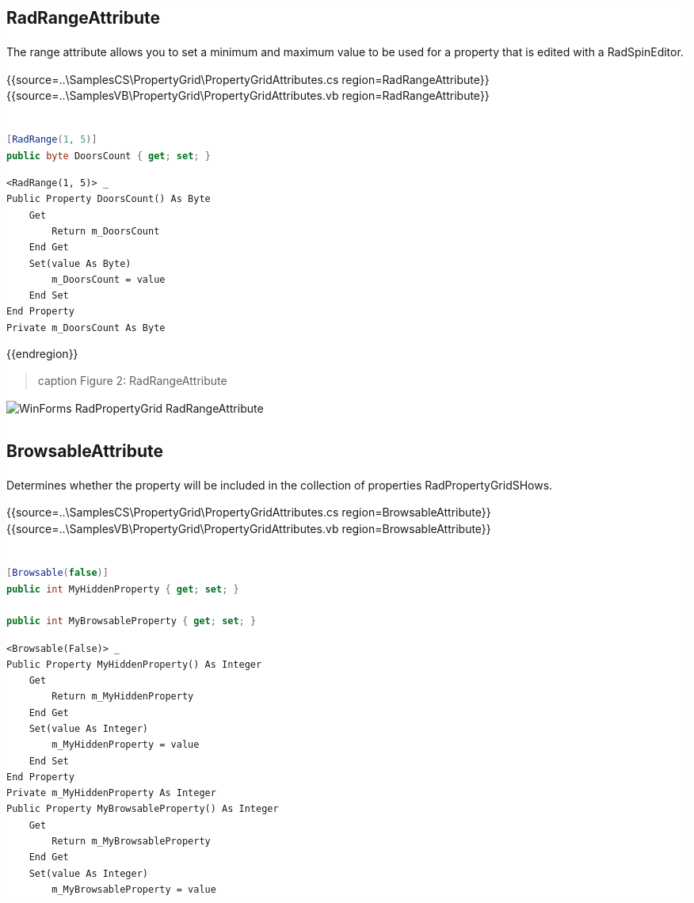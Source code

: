## RadRangeAttribute 

The range attribute allows you to set a minimum and maximum value to be used for a property that is edited with a RadSpinEditor.

{{source=..\SamplesCS\PropertyGrid\PropertyGridAttributes.cs region=RadRangeAttribute}} 
{{source=..\SamplesVB\PropertyGrid\PropertyGridAttributes.vb region=RadRangeAttribute}} 

````C#
        
[RadRange(1, 5)]
public byte DoorsCount { get; set; }

````
````VB.NET
<RadRange(1, 5)> _
Public Property DoorsCount() As Byte
    Get
        Return m_DoorsCount
    End Get
    Set(value As Byte)
        m_DoorsCount = value
    End Set
End Property
Private m_DoorsCount As Byte

````

{{endregion}}

>caption Figure 2: RadRangeAttribute

![WinForms RadPropertyGrid RadRangeAttribute](images/propertygrid-attributes009.png)

## BrowsableAttribute  

Determines whether the property will be included in the collection of properties RadPropertyGridSHows.

{{source=..\SamplesCS\PropertyGrid\PropertyGridAttributes.cs region=BrowsableAttribute}} 
{{source=..\SamplesVB\PropertyGrid\PropertyGridAttributes.vb region=BrowsableAttribute}} 

````C#
        
[Browsable(false)]
public int MyHiddenProperty { get; set; }
    
public int MyBrowsableProperty { get; set; }

````
````VB.NET
<Browsable(False)> _
Public Property MyHiddenProperty() As Integer
    Get
        Return m_MyHiddenProperty
    End Get
    Set(value As Integer)
        m_MyHiddenProperty = value
    End Set
End Property
Private m_MyHiddenProperty As Integer
Public Property MyBrowsableProperty() As Integer
    Get
        Return m_MyBrowsableProperty
    End Get
    Set(value As Integer)
        m_MyBrowsableProperty = value
````